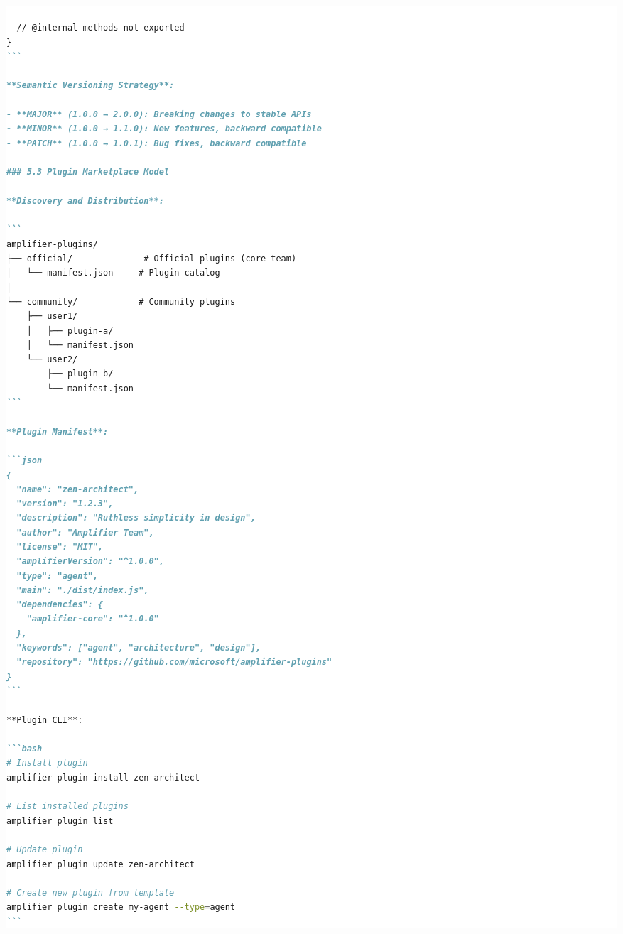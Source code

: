 ````markdown

  // @internal methods not exported
}
```

**Semantic Versioning Strategy**:

- **MAJOR** (1.0.0 → 2.0.0): Breaking changes to stable APIs
- **MINOR** (1.0.0 → 1.1.0): New features, backward compatible
- **PATCH** (1.0.0 → 1.0.1): Bug fixes, backward compatible

### 5.3 Plugin Marketplace Model

**Discovery and Distribution**:

```
amplifier-plugins/
├── official/              # Official plugins (core team)
│   └── manifest.json     # Plugin catalog
│
└── community/            # Community plugins
    ├── user1/
    │   ├── plugin-a/
    │   └── manifest.json
    └── user2/
        ├── plugin-b/
        └── manifest.json
```

**Plugin Manifest**:

```json
{
  "name": "zen-architect",
  "version": "1.2.3",
  "description": "Ruthless simplicity in design",
  "author": "Amplifier Team",
  "license": "MIT",
  "amplifierVersion": "^1.0.0",
  "type": "agent",
  "main": "./dist/index.js",
  "dependencies": {
    "amplifier-core": "^1.0.0"
  },
  "keywords": ["agent", "architecture", "design"],
  "repository": "https://github.com/microsoft/amplifier-plugins"
}
```

**Plugin CLI**:

```bash
# Install plugin
amplifier plugin install zen-architect

# List installed plugins
amplifier plugin list

# Update plugin
amplifier plugin update zen-architect

# Create new plugin from template
amplifier plugin create my-agent --type=agent
```
````